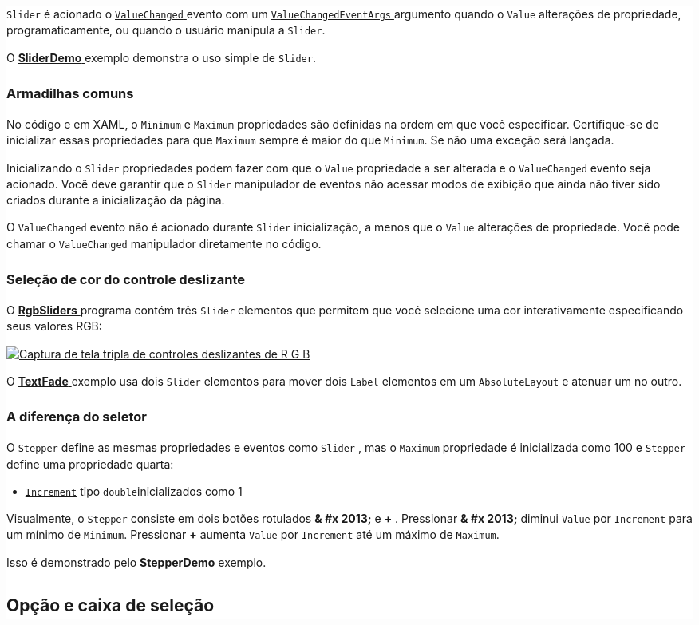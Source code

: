 `Slider` é acionado o [ `ValueChanged` ](https://developer.xamarin.com/api/event/Xamarin.Forms.Slider.ValueChanged/) evento com um [ `ValueChangedEventArgs` ](https://developer.xamarin.com/api/type/Xamarin.Forms.ValueChangedEventArgs/) argumento quando o `Value` alterações de propriedade, programaticamente, ou quando o usuário manipula a `Slider`.

O [ **SliderDemo** ](https://github.com/xamarin/xamarin-forms-book-samples/tree/master/Chapter15/SliderDemo) exemplo demonstra o uso simple de `Slider`.

### <a name="common-pitfalls"></a>Armadilhas comuns

No código e em XAML, o `Minimum` e `Maximum` propriedades são definidas na ordem em que você especificar. Certifique-se de inicializar essas propriedades para que `Maximum` sempre é maior do que `Minimum`. Se não uma exceção será lançada.

Inicializando o `Slider` propriedades podem fazer com que o `Value` propriedade a ser alterada e o `ValueChanged` evento seja acionado. Você deve garantir que o `Slider` manipulador de eventos não acessar modos de exibição que ainda não tiver sido criados durante a inicialização da página.

O `ValueChanged` evento não é acionado durante `Slider` inicialização, a menos que o `Value` alterações de propriedade. Você pode chamar o `ValueChanged` manipulador diretamente no código.

### <a name="slider-color-selection"></a>Seleção de cor do controle deslizante

O [ **RgbSliders** ](https://github.com/xamarin/xamarin-forms-book-samples/tree/master/Chapter15/RgbSliders) programa contém três `Slider` elementos que permitem que você selecione uma cor interativamente especificando seus valores RGB:

[![Captura de tela tripla de controles deslizantes de R G B](images/ch15fg03-small.png "seletores de RGB")](images/ch15fg03-large.png#lightbox "seletores de RGB")

O [ **TextFade** ](https://github.com/xamarin/xamarin-forms-book-samples/tree/master/Chapter15/TextFade) exemplo usa dois `Slider` elementos para mover dois `Label` elementos em um `AbsoluteLayout` e atenuar um no outro.

### <a name="the-stepper-difference"></a>A diferença do seletor

O [ `Stepper` ](https://developer.xamarin.com/api/type/Xamarin.Forms.Stepper/) define as mesmas propriedades e eventos como `Slider` , mas o `Maximum` propriedade é inicializada como 100 e `Stepper` define uma propriedade quarta:

- [`Increment`](https://developer.xamarin.com/api/property/Xamarin.Forms.Stepper.Increment/) tipo `double`inicializados como 1

Visualmente, o `Stepper` consiste em dois botões rotulados **& #x 2013;** e  **+** . Pressionar **& #x 2013;** diminui `Value` por `Increment` para um mínimo de `Minimum`. Pressionar  **+**  aumenta `Value` por `Increment` até um máximo de `Maximum`.

Isso é demonstrado pelo [ **StepperDemo** ](https://github.com/xamarin/xamarin-forms-book-samples/tree/master/Chapter15/StepperDemo) exemplo.

## <a name="switch-and-checkbox"></a>Opção e caixa de seleção
